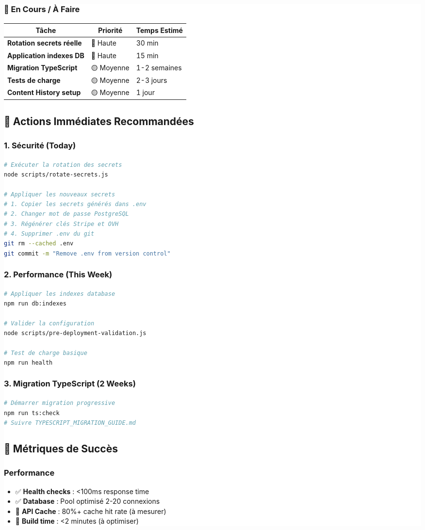### 🔄 En Cours / À Faire
| Tâche | Priorité | Temps Estimé |
|--------|----------|--------------|
| **Rotation secrets réelle** | 🔴 Haute | 30 min |
| **Application indexes DB** | 🔴 Haute | 15 min |
| **Migration TypeScript** | 🟡 Moyenne | 1-2 semaines |
| **Tests de charge** | 🟡 Moyenne | 2-3 jours |
| **Content History setup** | 🟡 Moyenne | 1 jour |

## 🚀 Actions Immédiates Recommandées

### 1. Sécurité (Today)
```bash
# Exécuter la rotation des secrets
node scripts/rotate-secrets.js

# Appliquer les nouveaux secrets
# 1. Copier les secrets générés dans .env
# 2. Changer mot de passe PostgreSQL
# 3. Régénérer clés Stripe et OVH
# 4. Supprimer .env du git
git rm --cached .env
git commit -m "Remove .env from version control"
```

### 2. Performance (This Week)
```bash
# Appliquer les indexes database
npm run db:indexes

# Valider la configuration
node scripts/pre-deployment-validation.js

# Test de charge basique
npm run health
```

### 3. Migration TypeScript (2 Weeks)
```bash
# Démarrer migration progressive
npm run ts:check
# Suivre TYPESCRIPT_MIGRATION_GUIDE.md
```

## 🎯 Métriques de Succès

### Performance
- ✅ **Health checks** : <100ms response time
- ✅ **Database** : Pool optimisé 2-20 connexions
- 🔄 **API Cache** : 80%+ cache hit rate (à mesurer)
- 🔄 **Build time** : <2 minutes (à optimiser)
